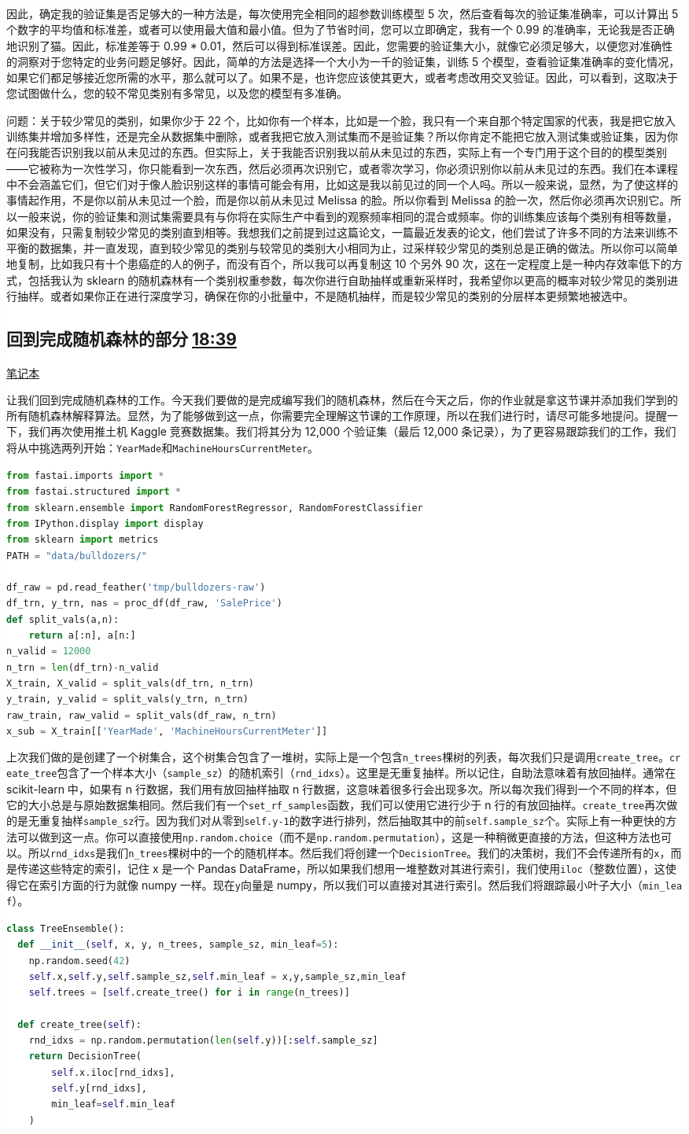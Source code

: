 因此，确定我的验证集是否足够大的一种方法是，每次使用完全相同的超参数训练模型 5 次，然后查看每次的验证集准确率，可以计算出 5 个数字的平均值和标准差，或者可以使用最大值和最小值。但为了节省时间，您可以立即确定，我有一个 0.99 的准确率，无论我是否正确地识别了猫。因此，标准差等于 0.99 * 0.01，然后可以得到标准误差。因此，您需要的验证集大小，就像它必须足够大，以便您对准确性的洞察对于您特定的业务问题足够好。因此，简单的方法是选择一个大小为一千的验证集，训练 5 个模型，查看验证集准确率的变化情况，如果它们都足够接近您所需的水平，那么就可以了。如果不是，也许您应该使其更大，或者考虑改用交叉验证。因此，可以看到，这取决于您试图做什么，您的较不常见类别有多常见，以及您的模型有多准确。

问题：关于较少常见的类别，如果你少于 22 个，比如你有一个样本，比如是一个脸，我只有一个来自那个特定国家的代表，我是把它放入训练集并增加多样性，还是完全从数据集中删除，或者我把它放入测试集而不是验证集？所以你肯定不能把它放入测试集或验证集，因为你在问我能否识别我以前从未见过的东西。但实际上，关于我能否识别我以前从未见过的东西，实际上有一个专门用于这个目的的模型类别——它被称为一次性学习，你只能看到一次东西，然后必须再次识别它，或者零次学习，你必须识别你以前从未见过的东西。我们在本课程中不会涵盖它们，但它们对于像人脸识别这样的事情可能会有用，比如这是我以前见过的同一个人吗。所以一般来说，显然，为了使这样的事情起作用，不是你以前从未见过一个脸，而是你以前从未见过 Melissa 的脸。所以你看到 Melissa 的脸一次，然后你必须再次识别它。所以一般来说，你的验证集和测试集需要具有与你将在实际生产中看到的观察频率相同的混合或频率。你的训练集应该每个类别有相等数量，如果没有，只需复制较少常见的类别直到相等。我想我们之前提到过这篇论文，一篇最近发表的论文，他们尝试了许多不同的方法来训练不平衡的数据集，并一直发现，直到较少常见的类别与较常见的类别大小相同为止，过采样较少常见的类别总是正确的做法。所以你可以简单地复制，比如我只有十个患癌症的人的例子，而没有百个，所以我可以再复制这 10 个另外 90 次，这在一定程度上是一种内存效率低下的方式，包括我认为 sklearn 的随机森林有一个类别权重参数，每次你进行自助抽样或重新采样时，我希望你以更高的概率对较少常见的类别进行抽样。或者如果你正在进行深度学习，确保在你的小批量中，不是随机抽样，而是较少常见的类别的分层样本更频繁地被选中。

## 回到完成随机森林的部分 [18:39](https://youtu.be/O5F9vR2CNYI?t=18m39s)

[笔记本](https://github.com/fastai/fastai/blob/master/courses/ml1/lesson3-rf_foundations.ipynb)

让我们回到完成随机森林的工作。今天我们要做的是完成编写我们的随机森林，然后在今天之后，你的作业就是拿这节课并添加我们学到的所有随机森林解释算法。显然，为了能够做到这一点，你需要完全理解这节课的工作原理，所以在我们进行时，请尽可能多地提问。提醒一下，我们再次使用推土机 Kaggle 竞赛数据集。我们将其分为 12,000 个验证集（最后 12,000 条记录），为了更容易跟踪我们的工作，我们将从中挑选两列开始：`YearMade`和`MachineHoursCurrentMeter`。

```py
from fastai.imports import *
from fastai.structured import *
from sklearn.ensemble import RandomForestRegressor, RandomForestClassifier
from IPython.display import display
from sklearn import metrics
PATH = "data/bulldozers/"

df_raw = pd.read_feather('tmp/bulldozers-raw')
df_trn, y_trn, nas = proc_df(df_raw, 'SalePrice')
def split_vals(a,n): 
    return a[:n], a[n:]
n_valid = 12000
n_trn = len(df_trn)-n_valid
X_train, X_valid = split_vals(df_trn, n_trn)
y_train, y_valid = split_vals(y_trn, n_trn)
raw_train, raw_valid = split_vals(df_raw, n_trn)
x_sub = X_train[['YearMade', 'MachineHoursCurrentMeter']]
```

上次我们做的是创建了一个树集合，这个树集合包含了一堆树，实际上是一个包含`n_trees`棵树的列表，每次我们只是调用`create_tree`。`create_tree`包含了一个样本大小（`sample_sz`）的随机索引（`rnd_idxs`）。这里是无重复抽样。所以记住，自助法意味着有放回抽样。通常在 scikit-learn 中，如果有 n 行数据，我们用有放回抽样抽取 n 行数据，这意味着很多行会出现多次。所以每次我们得到一个不同的样本，但它的大小总是与原始数据集相同。然后我们有一个`set_rf_samples`函数，我们可以使用它进行少于 n 行的有放回抽样。`create_tree`再次做的是无重复抽样`sample_sz`行。因为我们对从零到`self.y-1`的数字进行排列，然后抽取其中的前`self.sample_sz`个。实际上有一种更快的方法可以做到这一点。你可以直接使用`np.random.choice`（而不是`np.random.permutation`），这是一种稍微更直接的方法，但这种方法也可以。所以`rnd_idxs`是我们`n_trees`棵树中的一个的随机样本。然后我们将创建一个`DecisionTree`。我们的决策树，我们不会传递所有的`x`，而是传递这些特定的索引，记住 x 是一个 Pandas DataFrame，所以如果我们想用一堆整数对其进行索引，我们使用`iloc`（整数位置），这使得它在索引方面的行为就像 numpy 一样。现在`y`向量是 numpy，所以我们可以直接对其进行索引。然后我们将跟踪最小叶子大小（`min_leaf`）。

```py
class TreeEnsemble():
  def __init__(self, x, y, n_trees, sample_sz, min_leaf=5):
    np.random.seed(42)
    self.x,self.y,self.sample_sz,self.min_leaf = x,y,sample_sz,min_leaf
    self.trees = [self.create_tree() for i in range(n_trees)]

  def create_tree(self):
    rnd_idxs = np.random.permutation(len(self.y))[:self.sample_sz]
    return DecisionTree(
        self.x.iloc[rnd_idxs], 
        self.y[rnd_idxs],
        min_leaf=self.min_leaf
    )
```